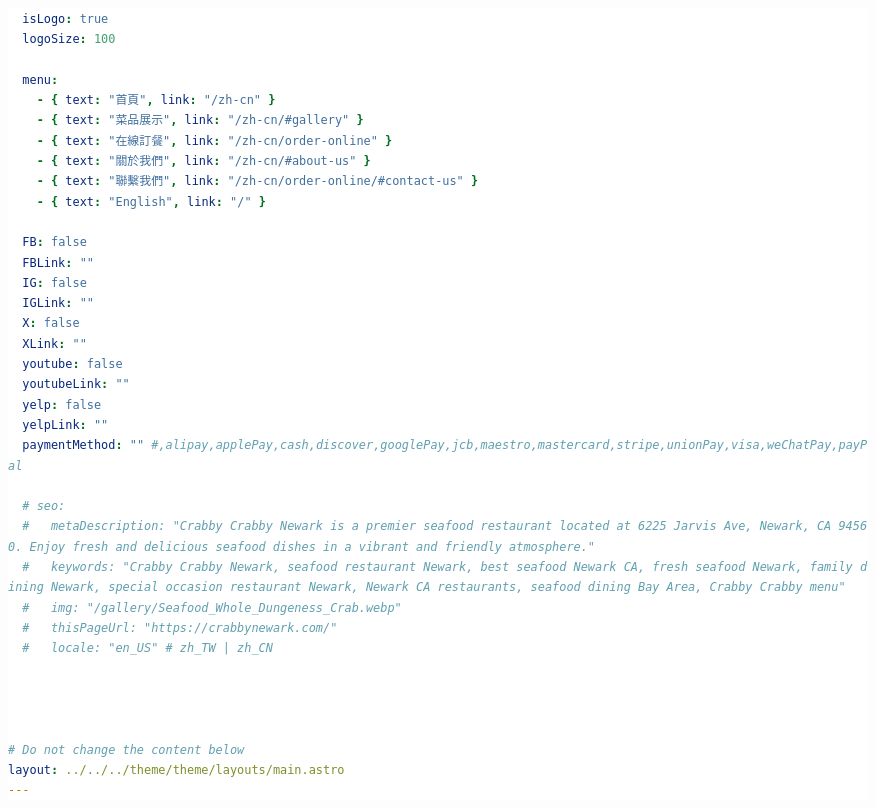 ```yaml
  isLogo: true
  logoSize: 100

  menu:
    - { text: "首頁", link: "/zh-cn" }
    - { text: "菜品展示", link: "/zh-cn/#gallery" }
    - { text: "在線訂餐", link: "/zh-cn/order-online" }
    - { text: "關於我們", link: "/zh-cn/#about-us" }
    - { text: "聯繫我們", link: "/zh-cn/order-online/#contact-us" }
    - { text: "English", link: "/" }

  FB: false
  FBLink: ""
  IG: false
  IGLink: ""
  X: false
  XLink: ""
  youtube: false
  youtubeLink: ""
  yelp: false
  yelpLink: ""
  paymentMethod: "" #,alipay,applePay,cash,discover,googlePay,jcb,maestro,mastercard,stripe,unionPay,visa,weChatPay,payPal

  # seo:
  #   metaDescription: "Crabby Crabby Newark is a premier seafood restaurant located at 6225 Jarvis Ave, Newark, CA 94560. Enjoy fresh and delicious seafood dishes in a vibrant and friendly atmosphere."
  #   keywords: "Crabby Crabby Newark, seafood restaurant Newark, best seafood Newark CA, fresh seafood Newark, family dining Newark, special occasion restaurant Newark, Newark CA restaurants, seafood dining Bay Area, Crabby Crabby menu"
  #   img: "/gallery/Seafood_Whole_Dungeness_Crab.webp"
  #   thisPageUrl: "https://crabbynewark.com/"
  #   locale: "en_US" # zh_TW | zh_CN




# Do not change the content below
layout: ../../../theme/theme/layouts/main.astro
---
```


